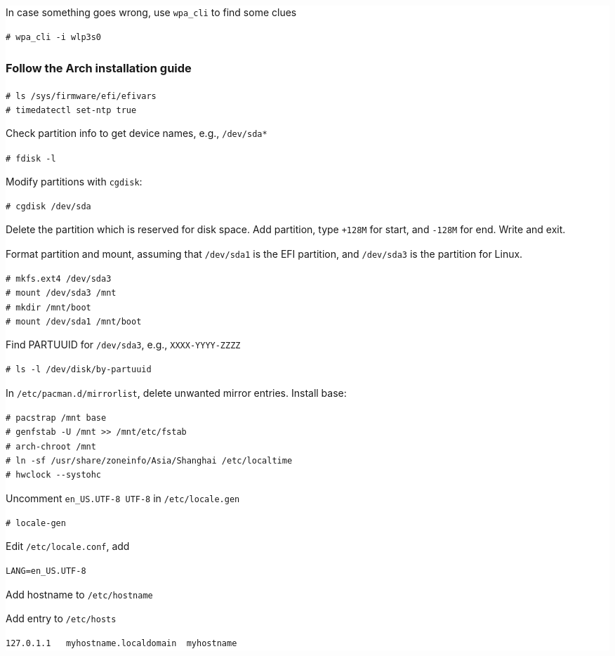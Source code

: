 In case something goes wrong, use `wpa_cli` to find some clues
```
# wpa_cli -i wlp3s0
```

### Follow the Arch installation guide
```
# ls /sys/firmware/efi/efivars
# timedatectl set-ntp true
```
Check partition info to get device names, e.g., `/dev/sda*`
```
# fdisk -l
```

Modify partitions with `cgdisk`:
```
# cgdisk /dev/sda
```
Delete the partition which is reserved for disk space. Add partition, type `+128M` for start, and `-128M` for end. Write and exit.

Format partition and mount, assuming that `/dev/sda1` is the EFI partition, and `/dev/sda3` is the partition for Linux.
```
# mkfs.ext4 /dev/sda3
# mount /dev/sda3 /mnt
# mkdir /mnt/boot
# mount /dev/sda1 /mnt/boot
```

Find PARTUUID for `/dev/sda3`, e.g., `XXXX-YYYY-ZZZZ`
```
# ls -l /dev/disk/by-partuuid
```

In `/etc/pacman.d/mirrorlist`, delete unwanted mirror entries. Install base:
```
# pacstrap /mnt base
# genfstab -U /mnt >> /mnt/etc/fstab
# arch-chroot /mnt
# ln -sf /usr/share/zoneinfo/Asia/Shanghai /etc/localtime
# hwclock --systohc
```
Uncomment `en_US.UTF-8 UTF-8` in `/etc/locale.gen`
```
# locale-gen
```
Edit `/etc/locale.conf`, add
```
LANG=en_US.UTF-8
```

Add hostname to `/etc/hostname`

Add entry to `/etc/hosts`
```
127.0.1.1	myhostname.localdomain	myhostname
```
